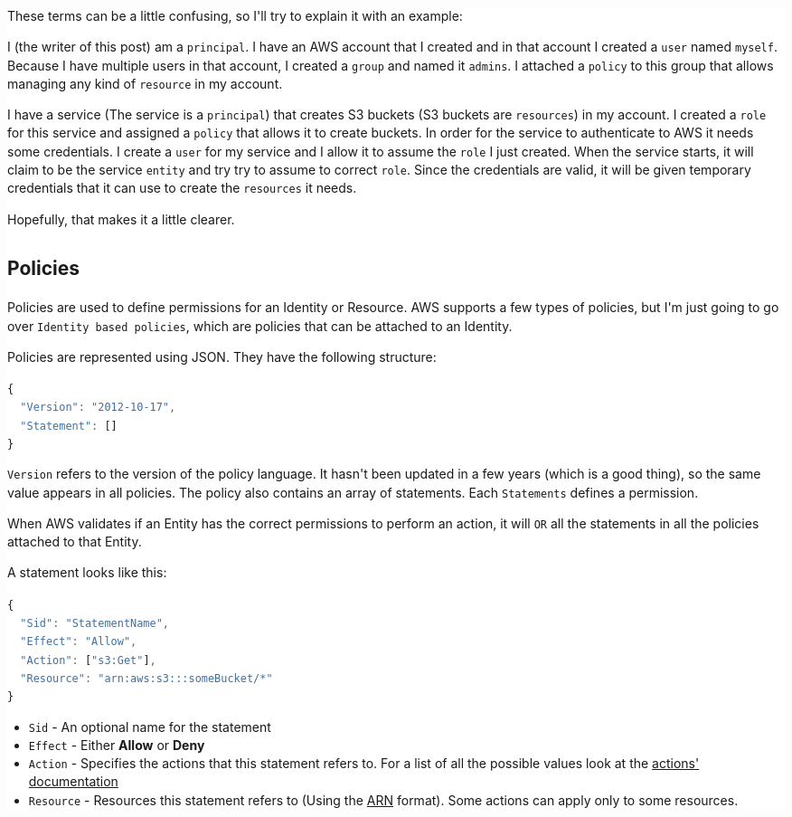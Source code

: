 These terms can be a little confusing, so I'll try to explain it with an example:

I (the writer of this post) am a `principal`. I have an AWS account that I created and in that account I created a `user` named `myself`. Because I have multiple users in that account, I created a `group` and named it `admins`. I attached a `policy` to this group that allows managing any kind of `resource` in my account.

I have a service (The service is a `principal`) that creates S3 buckets (S3 buckets are `resources`) in my account. I created a `role` for this service and assigned a `policy` that allows it to create buckets. In order for the service to authenticate to AWS it needs some credentials. I create a `user` for my service and I allow it to assume the `role` I just created. When the service starts, it will claim to be the service `entity` and try try to assume to correct `role`. Since the credentials are valid, it will be given temporary credentials that it can use to create the `resources` it needs.

Hopefully, that makes it a little clearer.

## Policies

Policies are used to define permissions for an Identity or Resource. AWS supports a few types of policies, but I'm just going to go over `Identity based policies`, which are policies that can be attached to an Identity.

Policies are represented using JSON. They have the following structure:

```js
{
  "Version": "2012-10-17",
  "Statement": []
}
```

`Version` refers to the version of the policy language. It hasn't been updated in a few years (which is a good thing), so the same value appears in all policies. The policy also contains an array of statements. Each `Statements` defines a permission.

When AWS validates if an Entity has the correct permissions to perform an action, it will `OR` all the statements in all the policies attached to that Entity.

A statement looks like this:

```js
{
  "Sid": "StatementName",
  "Effect": "Allow",
  "Action": ["s3:Get"],
  "Resource": "arn:aws:s3:::someBucket/*"
}
```

- `Sid` - An optional name for the statement
- `Effect` - Either **Allow** or **Deny**
- `Action` - Specifies the actions that this statement refers to. For a list of all the possible values look at the [actions' documentation](https://docs.aws.amazon.com/IAM/latest/UserGuide/reference_policies_actions-resources-contextkeys.html)
- `Resource` - Resources this statement refers to (Using the [ARN](https://docs.aws.amazon.com/general/latest/gr/aws-arns-and-namespaces.html) format). Some actions can apply only to some resources.
